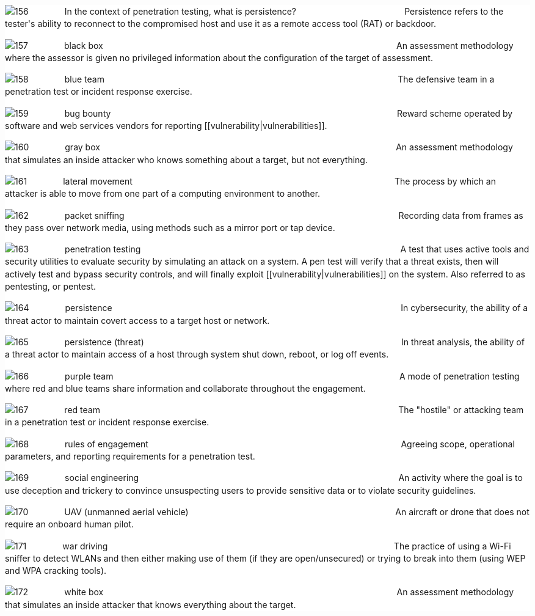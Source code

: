![](file:///C:/Users/Jamie/AppData/Local/Temp/msohtmlclip1/01/clip_image008.gif)156               In the context of penetration testing, what is persistence?                                             Persistence refers to the tester's ability to reconnect to the compromised host and use it as a remote access tool (RAT) or backdoor.

![](file:///C:/Users/Jamie/AppData/Local/Temp/msohtmlclip1/01/clip_image005.gif)157               black box                                                                                                                          An assessment methodology where the assessor is given no privileged information about the configuration of the target of assessment.

![](file:///C:/Users/Jamie/AppData/Local/Temp/msohtmlclip1/01/clip_image006.gif)158               blue team                                                                                                                          The defensive team in a penetration test or incident response exercise.

![](file:///C:/Users/Jamie/AppData/Local/Temp/msohtmlclip1/01/clip_image007.gif)159               bug bounty                                                                                                                       Reward scheme operated by software and web services vendors for reporting [[vulnerability|vulnerabilities]].

![](file:///C:/Users/Jamie/AppData/Local/Temp/msohtmlclip1/01/clip_image008.gif)160               gray box                                                                                                                           An assessment methodology that simulates an inside attacker who knows something about a target, but not everything.

![](file:///C:/Users/Jamie/AppData/Local/Temp/msohtmlclip1/01/clip_image005.gif)161               lateral movement                                                                                                             The process by which an attacker is able to move from one part of a computing environment to another.

![](file:///C:/Users/Jamie/AppData/Local/Temp/msohtmlclip1/01/clip_image006.gif)162               packet sniffing                                                                                                                  Recording data from frames as they pass over network media, using methods such as a mirror port or tap device.

![](file:///C:/Users/Jamie/AppData/Local/Temp/msohtmlclip1/01/clip_image001.gif)163               penetration testing                                                                                                            A test that uses active tools and security utilities to evaluate security by simulating an attack on a system. A pen test will verify that a threat exists, then will actively test and bypass security controls, and will finally exploit [[vulnerability|vulnerabilities]] on the system. Also referred to as pentesting, or pentest.

![](file:///C:/Users/Jamie/AppData/Local/Temp/msohtmlclip1/01/clip_image007.gif)164               persistence                                                                                                                        In cybersecurity, the ability of a threat actor to maintain covert access to a target host or network.

![](file:///C:/Users/Jamie/AppData/Local/Temp/msohtmlclip1/01/clip_image008.gif)165               persistence (threat)                                                                                                           In threat analysis, the ability of a threat actor to maintain access of a host through system shut down, reboot, or log off events.

![](file:///C:/Users/Jamie/AppData/Local/Temp/msohtmlclip1/01/clip_image005.gif)166               purple team                                                                                                                       A mode of penetration testing where red and blue teams share information and collaborate throughout the engagement.

![](file:///C:/Users/Jamie/AppData/Local/Temp/msohtmlclip1/01/clip_image006.gif)167               red team                                                                                                                            The "hostile" or attacking team in a penetration test or incident response exercise.

![](file:///C:/Users/Jamie/AppData/Local/Temp/msohtmlclip1/01/clip_image007.gif)168               rules of engagement                                                                                                         Agreeing scope, operational parameters, and reporting requirements for a penetration test.

![](file:///C:/Users/Jamie/AppData/Local/Temp/msohtmlclip1/01/clip_image008.gif)169               social engineering                                                                                                            An activity where the goal is to use deception and trickery to convince unsuspecting users to provide sensitive data or to violate security guidelines.

![](file:///C:/Users/Jamie/AppData/Local/Temp/msohtmlclip1/01/clip_image005.gif)170               UAV (unmanned aerial vehicle)                                                                                      An aircraft or drone that does not require an onboard human pilot.

![](file:///C:/Users/Jamie/AppData/Local/Temp/msohtmlclip1/01/clip_image012.gif)171               war driving                                                                                                                       The practice of using a Wi-Fi sniffer to detect WLANs and then either making use of them (if they are open/unsecured) or trying to break into them (using WEP and WPA cracking tools).

![](file:///C:/Users/Jamie/AppData/Local/Temp/msohtmlclip1/01/clip_image007.gif)172               white box                                                                                                                          An assessment methodology that simulates an inside attacker that knows everything about the target.
